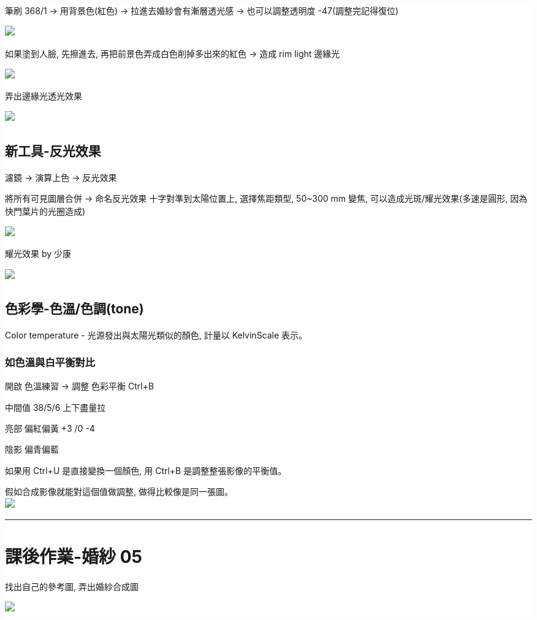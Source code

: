 筆刷 368/1  → 用背景色(紅色) → 拉進去婚紗會有漸層透光感  → 也可以調整透明度 -47(調整完記得復位)  

![](https://i.imgur.com/74nzuh4.jpg)   

如果塗到人臉, 先擦進去, 再把前景色弄成白色削掉多出來的紅色 → 造成 rim light 邊緣光   

![](https://i.imgur.com/DGS4IW3.jpg)   

弄出邊緣光透光效果  

![](https://i.imgur.com/rKc2bxC.png)   

 
 ## 新工具-反光效果   
濾鏡 →  演算上色 → 反光效果

將所有可見圖層合併 → 命名反光效果
 十字對準到太陽位置上, 選擇焦距類型, 50~300 mm 變焦, 可以造成光斑/耀光效果(多速是圓形, 因為快門葉片的光圈造成)   
 
![](https://i.imgur.com/C75czWp.jpg)   
 
 
 耀光效果 by 少康   
 
 ![](https://i.imgur.com/AxNsfoG.png)   

## 色彩學-色溫/色調(tone)  

Color temperature - 光源發出與太陽光類似的顏色, 計量以 KelvinScale 表示。   

### 如色溫與白平衡對比   

開啟  色溫練習 → 調整 色彩平衡  Ctrl+B   

中間值 38/5/6 上下盡量拉  

亮部 偏紅偏黃  +3 /0 -4  

陰影 偏青偏藍  

如果用 Ctrl+U 是直接變換一個顏色,  用 Ctrl+B
是調整整張影像的平衡值。   

假如合成影像就能對這個值做調整, 做得比較像是同一張圖。   
![](https://i.imgur.com/Vv44ERP.jpg)   

---

# 課後作業-婚紗 05   

找出自己的參考圖, 弄出婚紗合成圖   

![](https://i.imgur.com/RUXJmOO.png)   
